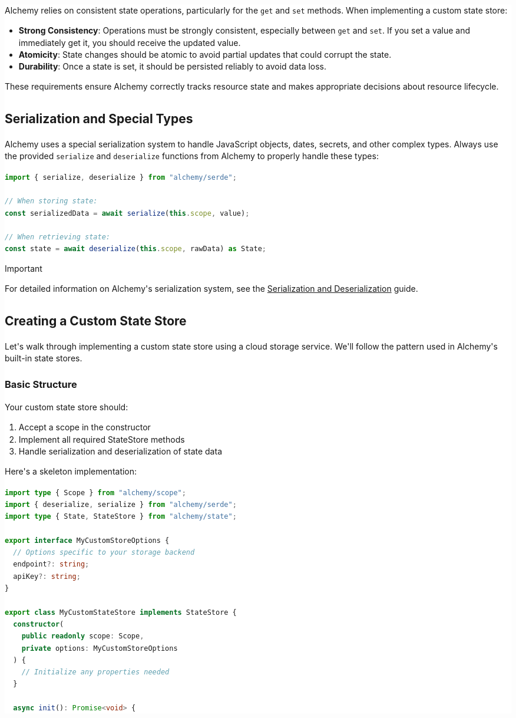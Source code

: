 Alchemy relies on consistent state operations, particularly for the `get` and `set` methods. When implementing a custom state store:

- **Strong Consistency**: Operations must be strongly consistent, especially between `get` and `set`. If you set a value and immediately get it, you should receive the updated value.
- **Atomicity**: State changes should be atomic to avoid partial updates that could corrupt the state.
- **Durability**: Once a state is set, it should be persisted reliably to avoid data loss.

These requirements ensure Alchemy correctly tracks resource state and makes appropriate decisions about resource lifecycle.

## Serialization and Special Types

Alchemy uses a special serialization system to handle JavaScript objects, dates, secrets, and other complex types. Always use the provided `serialize` and `deserialize` functions from Alchemy to properly handle these types:

```typescript
import { serialize, deserialize } from "alchemy/serde";

// When storing state:
const serializedData = await serialize(this.scope, value);

// When retrieving state:
const state = await deserialize(this.scope, rawData) as State;
```

> [!IMPORTANT]
> For detailed information on Alchemy's serialization system, see the [Serialization and Deserialization](../advanced/serde.md) guide.

## Creating a Custom State Store

Let's walk through implementing a custom state store using a cloud storage service. We'll follow the pattern used in Alchemy's built-in state stores.

### Basic Structure

Your custom state store should:

1. Accept a scope in the constructor
2. Implement all required StateStore methods
3. Handle serialization and deserialization of state data

Here's a skeleton implementation:

```typescript
import type { Scope } from "alchemy/scope";
import { deserialize, serialize } from "alchemy/serde";
import type { State, StateStore } from "alchemy/state";

export interface MyCustomStoreOptions {
  // Options specific to your storage backend
  endpoint?: string;
  apiKey?: string;
}

export class MyCustomStateStore implements StateStore {
  constructor(
    public readonly scope: Scope,
    private options: MyCustomStoreOptions
  ) {
    // Initialize any properties needed
  }

  async init(): Promise<void> {
```